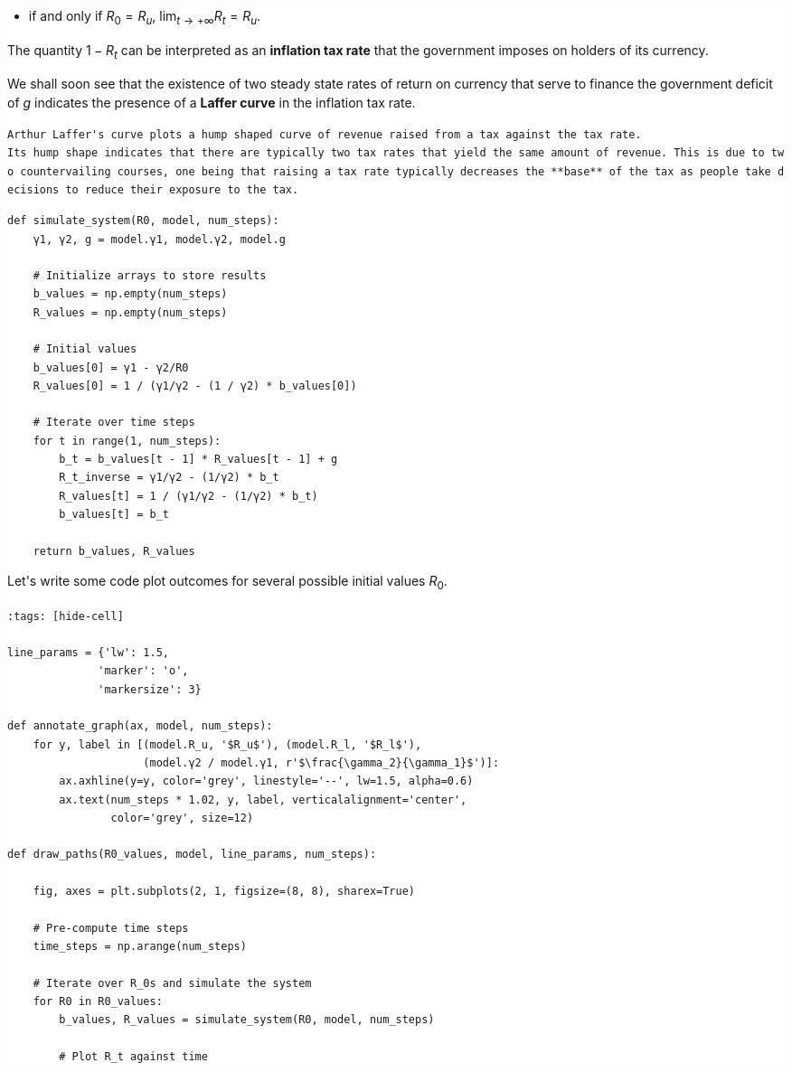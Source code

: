   * if and only if $R_0 = R_u$, $\lim_{t \rightarrow +\infty} R_t = R_u$.
  
The quantity   $1 - R_t$ can be interpreted as an **inflation tax rate** that the government imposes on holders of its currency.


We shall soon  see that the existence of two steady state rates of return on currency
that serve to finance the government deficit of $g$ indicates the presence of a **Laffer curve** in the inflation tax rate.  

```{note}
Arthur Laffer's curve plots a hump shaped curve of revenue raised from a tax against the tax rate.  
Its hump shape indicates that there are typically two tax rates that yield the same amount of revenue. This is due to two countervailing courses, one being that raising a tax rate typically decreases the **base** of the tax as people take decisions to reduce their exposure to the tax.
```

```{code-cell} ipython3
def simulate_system(R0, model, num_steps):
    γ1, γ2, g = model.γ1, model.γ2, model.g

    # Initialize arrays to store results
    b_values = np.empty(num_steps)
    R_values = np.empty(num_steps)

    # Initial values
    b_values[0] = γ1 - γ2/R0
    R_values[0] = 1 / (γ1/γ2 - (1 / γ2) * b_values[0])

    # Iterate over time steps
    for t in range(1, num_steps):
        b_t = b_values[t - 1] * R_values[t - 1] + g
        R_t_inverse = γ1/γ2 - (1/γ2) * b_t
        R_values[t] = 1 / (γ1/γ2 - (1/γ2) * b_t)
        b_values[t] = b_t

    return b_values, R_values
```

Let's write some code plot outcomes for several possible initial values $R_0$.

```{code-cell} ipython3
:tags: [hide-cell]

line_params = {'lw': 1.5, 
              'marker': 'o',
              'markersize': 3}

def annotate_graph(ax, model, num_steps):
    for y, label in [(model.R_u, '$R_u$'), (model.R_l, '$R_l$'), 
                     (model.γ2 / model.γ1, r'$\frac{\gamma_2}{\gamma_1}$')]:
        ax.axhline(y=y, color='grey', linestyle='--', lw=1.5, alpha=0.6)
        ax.text(num_steps * 1.02, y, label, verticalalignment='center', 
                color='grey', size=12)

def draw_paths(R0_values, model, line_params, num_steps):

    fig, axes = plt.subplots(2, 1, figsize=(8, 8), sharex=True)
    
    # Pre-compute time steps
    time_steps = np.arange(num_steps) 
    
    # Iterate over R_0s and simulate the system 
    for R0 in R0_values:
        b_values, R_values = simulate_system(R0, model, num_steps)
        
        # Plot R_t against time
```